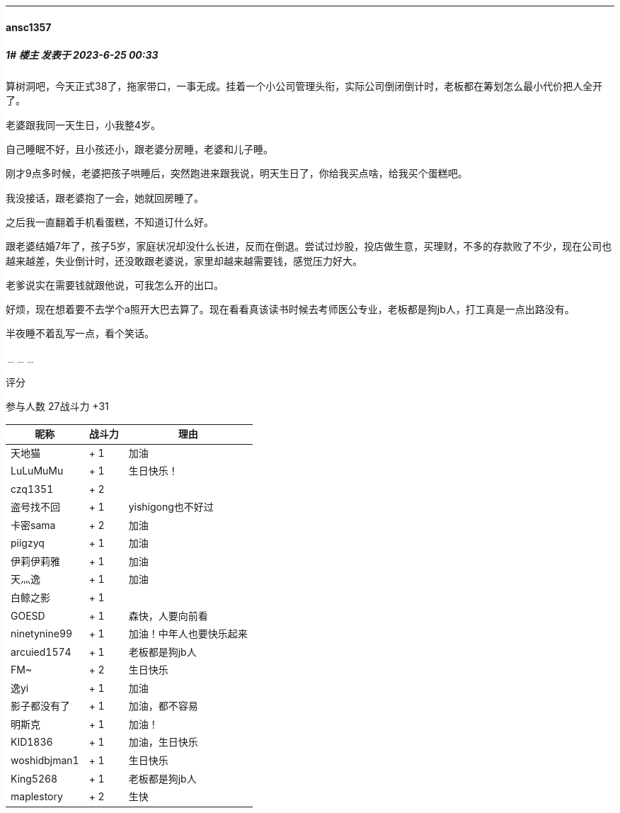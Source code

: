 
*****

####  ansc1357  
##### 1#       楼主       发表于 2023-6-25 00:33

算树洞吧，今天正式38了，拖家带口，一事无成。挂着一个小公司管理头衔，实际公司倒闭倒计时，老板都在筹划怎么最小代价把人全开了。

老婆跟我同一天生日，小我整4岁。

自己睡眠不好，且小孩还小，跟老婆分房睡，老婆和儿子睡。

刚才9点多时候，老婆把孩子哄睡后，突然跑进来跟我说，明天生日了，你给我买点啥，给我买个蛋糕吧。

我没接话，跟老婆抱了一会，她就回房睡了。

之后我一直翻着手机看蛋糕，不知道订什么好。

跟老婆结婚7年了，孩子5岁，家庭状况却没什么长进，反而在倒退。尝试过炒股，投店做生意，买理财，不多的存款败了不少，现在公司也越来越差，失业倒计时，还没敢跟老婆说，家里却越来越需要钱，感觉压力好大。

老爹说实在需要钱就跟他说，可我怎么开的出口。

好烦，现在想着要不去学个a照开大巴去算了。现在看看真该读书时候去考师医公专业，老板都是狗jb人，打工真是一点出路没有。

半夜睡不着乱写一点，看个笑话。

﹍﹍﹍

评分

 参与人数 27战斗力 +31

|昵称|战斗力|理由|
|----|---|---|
| 天地猫| + 1|加油|
| LuLuMuMu| + 1|生日快乐！|
| czq1351| + 2||
| 盗号找不回| + 1|yishigong也不好过|
| 卡密sama| + 2|加油|
| piigzyq| + 1|加油|
| 伊莉伊莉雅| + 1|加油|
| 天灬逸| + 1|加油|
| 白鲸之影| + 1||
| GOESD| + 1|森快，人要向前看|
| ninetynine99| + 1|加油！中年人也要快乐起来|
| arcuied1574| + 1|老板都是狗jb人|
| FM~| + 2|生日快乐|
| 逸yi| + 1|加油|
| 影子都没有了| + 1|加油，都不容易|
| 明斯克| + 1|加油！|
| KID1836| + 1|加油，生日快乐|
| woshidbjman1| + 1|生日快乐|
| King5268| + 1|老板都是狗jb人|
| maplestory| + 2|生快|
